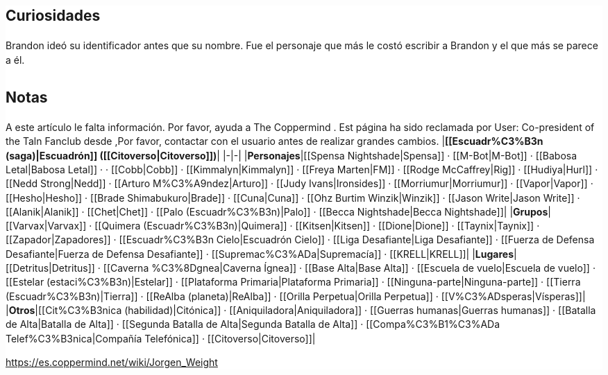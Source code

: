 ## Curiosidades
Brandon ideó su identificador antes que su nombre.
Fue el personaje que más le costó escribir a Brandon y el que más se parece a él.
## Notas

A este artículo le falta información. Por favor, ayuda a The Coppermind . Est página ha sido reclamada por User: Co-president of the Taln Fanclub desde ,Por favor, contactar con el usuario antes de realizar grandes cambios.
|**[[Escuadr%C3%B3n (saga)\|Escuadrón]] ([[Citoverso\|Citoverso]])**|
|-|-|
|**Personajes**|[[Spensa Nightshade\|Spensa]] · [[M-Bot\|M-Bot]] · [[Babosa Letal\|Babosa Letal]] ·  · [[Cobb\|Cobb]] · [[Kimmalyn\|Kimmalyn]] · [[Freya Marten\|FM]] · [[Rodge McCaffrey\|Rig]] · [[Hudiya\|Hurl]] · [[Nedd Strong\|Nedd]] · [[Arturo M%C3%A9ndez\|Arturo]] · [[Judy Ivans\|Ironsides]] · [[Morriumur\|Morriumur]] · [[Vapor\|Vapor]] · [[Hesho\|Hesho]] · [[Brade Shimabukuro\|Brade]] · [[Cuna\|Cuna]] · [[Ohz Burtim Winzik\|Winzik]] · [[Jason Write\|Jason Write]] · [[Alanik\|Alanik]] · [[Chet\|Chet]] · [[Palo (Escuadr%C3%B3n)\|Palo]] · [[Becca Nightshade\|Becca Nightshade]]|
|**Grupos**|[[Varvax\|Varvax]] · [[Quimera (Escuadr%C3%B3n)\|Quimera]] · [[Kitsen\|Kitsen]] · [[Dione\|Dione]] · [[Taynix\|Taynix]] · [[Zapador\|Zapadores]] · [[Escuadr%C3%B3n Cielo\|Escuadrón Cielo]] · [[Liga Desafiante\|Liga Desafiante]] · [[Fuerza de Defensa Desafiante\|Fuerza de Defensa Desafiante]] · [[Supremac%C3%ADa\|Supremacía]] · [[KRELL\|KRELL]]|
|**Lugares**|[[Detritus\|Detritus]] · [[Caverna %C3%8Dgnea\|Caverna Ígnea]] · [[Base Alta\|Base Alta]] · [[Escuela de vuelo\|Escuela de vuelo]] · [[Estelar (estaci%C3%B3n)\|Estelar]] · [[Plataforma Primaria\|Plataforma Primaria]] · [[Ninguna-parte\|Ninguna-parte]] · [[Tierra (Escuadr%C3%B3n)\|Tierra]] · [[ReAlba (planeta)\|ReAlba]] · [[Orilla Perpetua\|Orilla Perpetua]] · [[V%C3%ADsperas\|Vísperas]]|
|**Otros**|[[Cit%C3%B3nica (habilidad)\|Citónica]] · [[Aniquiladora\|Aniquiladora]] · [[Guerras humanas\|Guerras humanas]] · [[Batalla de Alta\|Batalla de Alta]] · [[Segunda Batalla de Alta\|Segunda Batalla de Alta]] · [[Compa%C3%B1%C3%ADa Telef%C3%B3nica\|Compañía Telefónica]] · [[Citoverso\|Citoverso]]|



https://es.coppermind.net/wiki/Jorgen_Weight